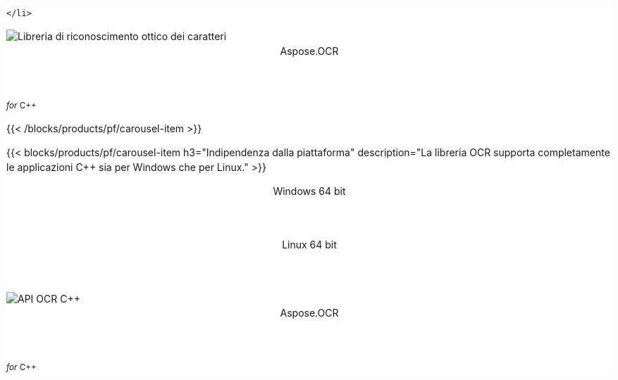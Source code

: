     </li>
   </ul>
  </div>
  
 </div>
 
 <div class="d1-logo">
  <img width="70" height="75" alt="Libreria di riconoscimento ottico dei caratteri" src="https://www.aspose.cloud/templates/aspose/img/products/ocr/aspose_ocr-for-cpp.svg"/>
  <header>
   Aspose.OCR
  </header>
  <footer>
   <small>
    <em>
     for
    </em>
    C++
   </small>
  </footer>
 </div>
 
</div>

{{< /blocks/products/pf/carousel-item >}}

{{< blocks/products/pf/carousel-item h3="Indipendenza dalla piattaforma" description="La libreria OCR supporta completamente le applicazioni C++ sia per Windows che per Linux." >}}
<div class="diagram1 d1-cplus">
 <div class="d1-row">
  <div class="d1-col d1-left">
   <header>
    <i class="fa fa-cubes">
    </i>
    Windows 64 bit
   </header>
  </div>
  
  <div class="d1-col d1-right">
   <header>
    <i class="fa fa-cubes">
    </i>
    Linux 64 bit
   </header>
  </div>
  
 </div>
 
 <div class="d1-logo">
  <img width="70" height="75" alt="API OCR C++" src="https://www.aspose.cloud/templates/aspose/img/products/ocr/aspose_ocr-for-cpp.svg"/>
  <header>
   Aspose.OCR
  </header>
  <footer>
   <small>
    <em>
     for
    </em>
    C++
   </small>
  </footer>
 </div>
 